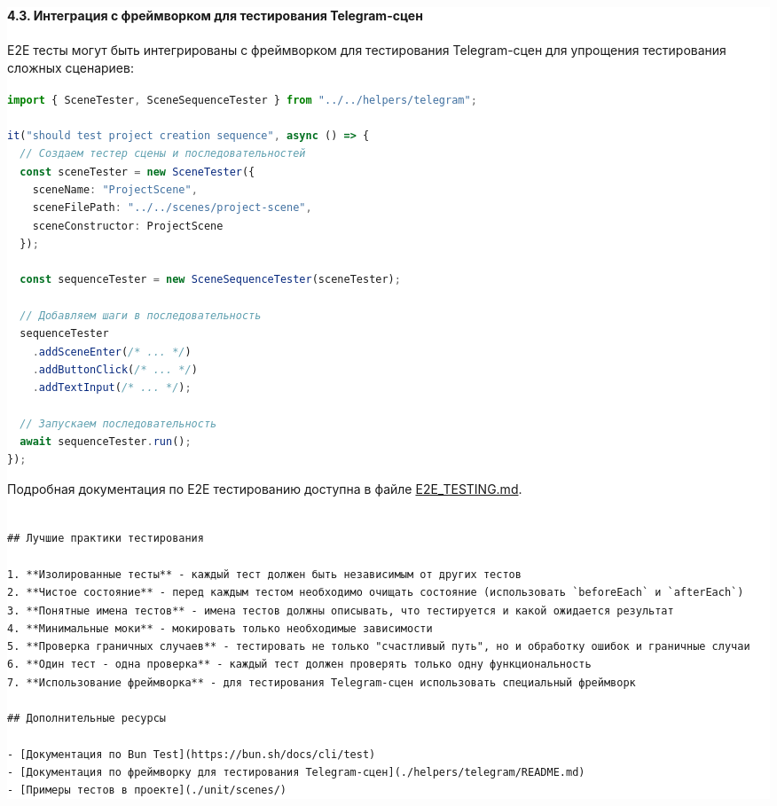 #### 4.3. Интеграция с фреймворком для тестирования Telegram-сцен

E2E тесты могут быть интегрированы с фреймворком для тестирования Telegram-сцен для упрощения тестирования сложных сценариев:

```typescript
import { SceneTester, SceneSequenceTester } from "../../helpers/telegram";

it("should test project creation sequence", async () => {
  // Создаем тестер сцены и последовательностей
  const sceneTester = new SceneTester({
    sceneName: "ProjectScene",
    sceneFilePath: "../../scenes/project-scene",
    sceneConstructor: ProjectScene
  });

  const sequenceTester = new SceneSequenceTester(sceneTester);

  // Добавляем шаги в последовательность
  sequenceTester
    .addSceneEnter(/* ... */)
    .addButtonClick(/* ... */)
    .addTextInput(/* ... */);

  // Запускаем последовательность
  await sequenceTester.run();
});
```

Подробная документация по E2E тестированию доступна в файле [E2E_TESTING.md](./E2E_TESTING.md).
```

## Лучшие практики тестирования

1. **Изолированные тесты** - каждый тест должен быть независимым от других тестов
2. **Чистое состояние** - перед каждым тестом необходимо очищать состояние (использовать `beforeEach` и `afterEach`)
3. **Понятные имена тестов** - имена тестов должны описывать, что тестируется и какой ожидается результат
4. **Минимальные моки** - мокировать только необходимые зависимости
5. **Проверка граничных случаев** - тестировать не только "счастливый путь", но и обработку ошибок и граничные случаи
6. **Один тест - одна проверка** - каждый тест должен проверять только одну функциональность
7. **Использование фреймворка** - для тестирования Telegram-сцен использовать специальный фреймворк

## Дополнительные ресурсы

- [Документация по Bun Test](https://bun.sh/docs/cli/test)
- [Документация по фреймворку для тестирования Telegram-сцен](./helpers/telegram/README.md)
- [Примеры тестов в проекте](./unit/scenes/)
